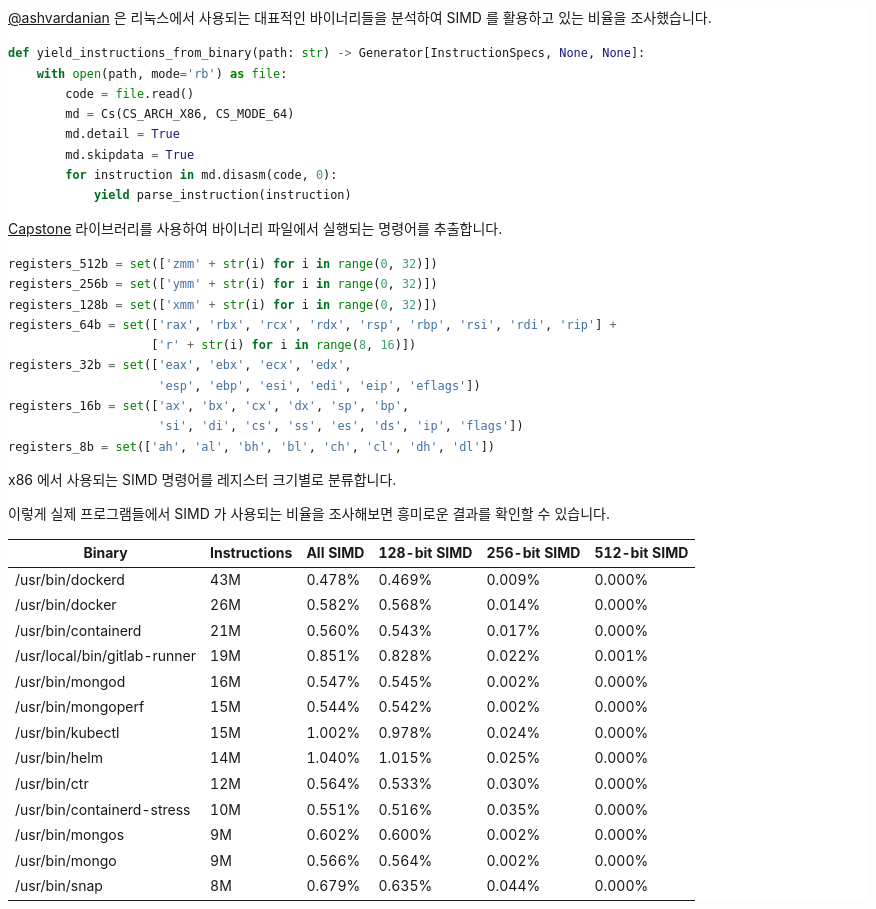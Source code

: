 [@ashvardanian] 은 리눅스에서 사용되는 대표적인 바이너리들을 분석하여 SIMD 를 활용하고 있는 비율을 조사했습니다.

```python
def yield_instructions_from_binary(path: str) -> Generator[InstructionSpecs, None, None]:
    with open(path, mode='rb') as file:
        code = file.read()
        md = Cs(CS_ARCH_X86, CS_MODE_64)
        md.detail = True
        md.skipdata = True
        for instruction in md.disasm(code, 0):
            yield parse_instruction(instruction)
```

[Capstone](https://github.com/aquynh/capstone) 라이브러리를 사용하여 바이너리 파일에서 실행되는 명령어를 추출합니다.

```python
registers_512b = set(['zmm' + str(i) for i in range(0, 32)])
registers_256b = set(['ymm' + str(i) for i in range(0, 32)])
registers_128b = set(['xmm' + str(i) for i in range(0, 32)])
registers_64b = set(['rax', 'rbx', 'rcx', 'rdx', 'rsp', 'rbp', 'rsi', 'rdi', 'rip'] +
                    ['r' + str(i) for i in range(8, 16)])
registers_32b = set(['eax', 'ebx', 'ecx', 'edx',
                     'esp', 'ebp', 'esi', 'edi', 'eip', 'eflags'])
registers_16b = set(['ax', 'bx', 'cx', 'dx', 'sp', 'bp',
                     'si', 'di', 'cs', 'ss', 'es', 'ds', 'ip', 'flags'])
registers_8b = set(['ah', 'al', 'bh', 'bl', 'ch', 'cl', 'dh', 'dl'])
```

x86 에서 사용되는 SIMD 명령어를 레지스터 크기별로 분류합니다.

이렇게 실제 프로그램들에서 SIMD 가 사용되는 비율을 조사해보면 흥미로운 결과를 확인할 수 있습니다.


| Binary | Instructions | All SIMD | 128-bit SIMD | 256-bit SIMD | 512-bit SIMD |
|--------|-------------|----------|--------------|--------------|--------------|
| /usr/bin/dockerd | 43M | 0.478% | 0.469% | 0.009% | 0.000% |
| /usr/bin/docker | 26M | 0.582% | 0.568% | 0.014% | 0.000% |
| /usr/bin/containerd | 21M | 0.560% | 0.543% | 0.017% | 0.000% |
| /usr/local/bin/gitlab-runner | 19M | 0.851% | 0.828% | 0.022% | 0.001% |
| /usr/bin/mongod | 16M | 0.547% | 0.545% | 0.002% | 0.000% |
| /usr/bin/mongoperf | 15M | 0.544% | 0.542% | 0.002% | 0.000% |
| /usr/bin/kubectl | 15M | 1.002% | 0.978% | 0.024% | 0.000% |
| /usr/bin/helm | 14M | 1.040% | 1.015% | 0.025% | 0.000% |
| /usr/bin/ctr | 12M | 0.564% | 0.533% | 0.030% | 0.000% |
| /usr/bin/containerd-stress | 10M | 0.551% | 0.516% | 0.035% | 0.000% |
| /usr/bin/mongos | 9M | 0.602% | 0.600% | 0.002% | 0.000% |
| /usr/bin/mongo | 9M | 0.566% | 0.564% | 0.002% | 0.000% |
| /usr/bin/snap | 8M | 0.679% | 0.635% | 0.044% | 0.000% |


[@ashvardanian]: https://ashvardanian.com